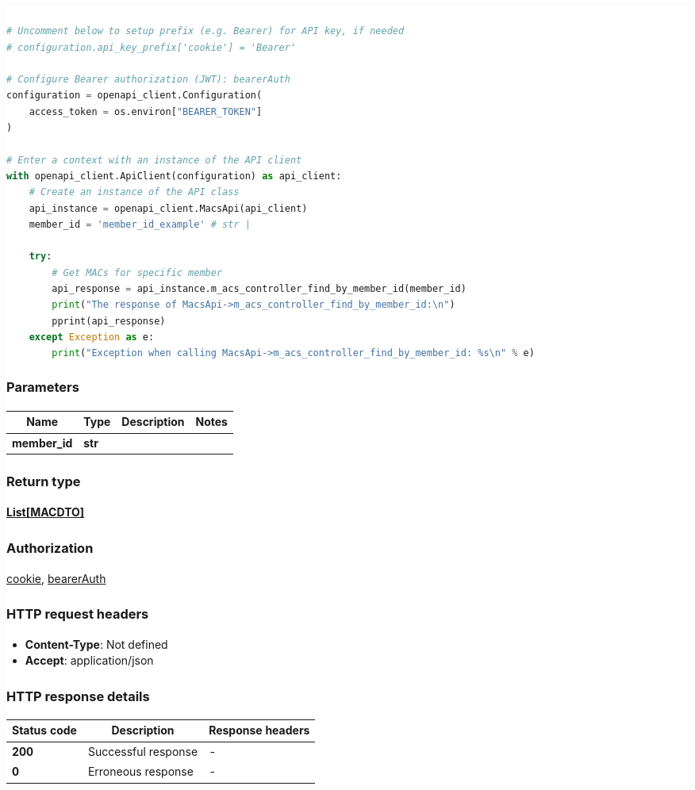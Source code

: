 ```python

# Uncomment below to setup prefix (e.g. Bearer) for API key, if needed
# configuration.api_key_prefix['cookie'] = 'Bearer'

# Configure Bearer authorization (JWT): bearerAuth
configuration = openapi_client.Configuration(
    access_token = os.environ["BEARER_TOKEN"]
)

# Enter a context with an instance of the API client
with openapi_client.ApiClient(configuration) as api_client:
    # Create an instance of the API class
    api_instance = openapi_client.MacsApi(api_client)
    member_id = 'member_id_example' # str | 

    try:
        # Get MACs for specific member
        api_response = api_instance.m_acs_controller_find_by_member_id(member_id)
        print("The response of MacsApi->m_acs_controller_find_by_member_id:\n")
        pprint(api_response)
    except Exception as e:
        print("Exception when calling MacsApi->m_acs_controller_find_by_member_id: %s\n" % e)
```



### Parameters


Name | Type | Description  | Notes
------------- | ------------- | ------------- | -------------
 **member_id** | **str**|  | 

### Return type

[**List[MACDTO]**](MACDTO.md)

### Authorization

[cookie](../README.md#cookie), [bearerAuth](../README.md#bearerAuth)

### HTTP request headers

 - **Content-Type**: Not defined
 - **Accept**: application/json

### HTTP response details

| Status code | Description | Response headers |
|-------------|-------------|------------------|
**200** | Successful response |  -  |
**0** | Erroneous response |  -  |
